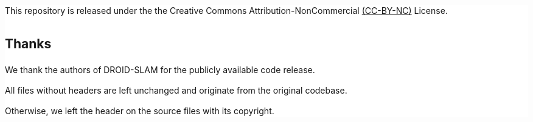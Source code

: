 This repository is released under the the Creative Commons Attribution-NonCommercial [(CC-BY-NC)](LICENSE) License.

## Thanks
We thank the authors of DROID-SLAM for the publicly available code release.

All files without headers are left unchanged and originate from the original codebase. 

Otherwise, we left the header on the source files with its copyright.
